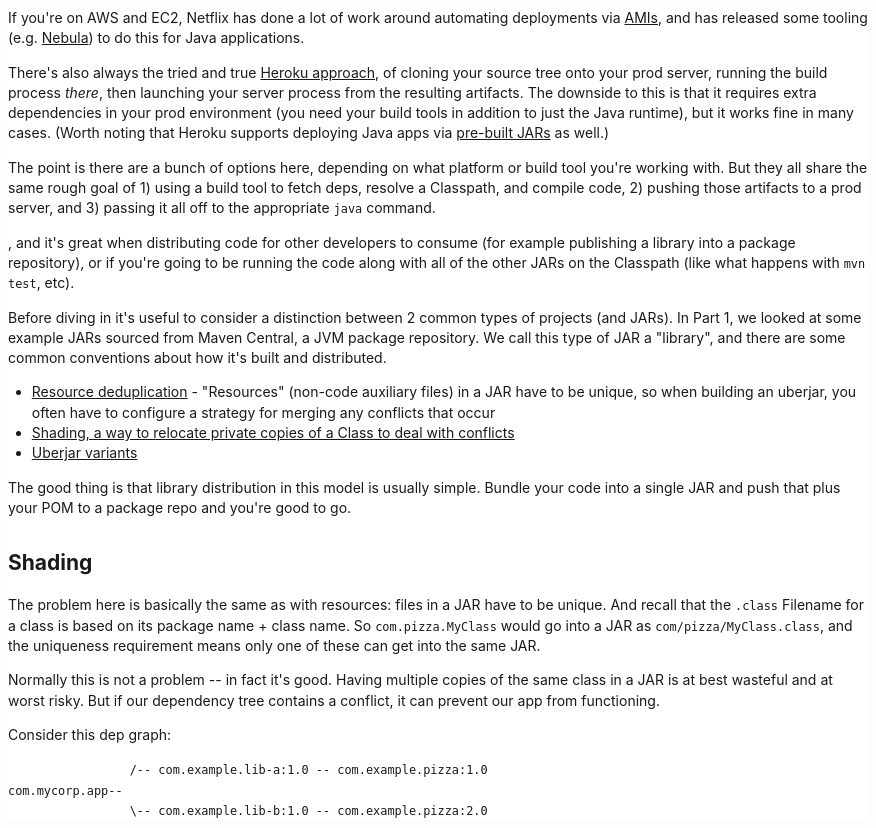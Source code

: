 If you're on AWS and EC2, Netflix has done a lot of work around automating deployments via [AMIs](https://github.com/Netflix/aminator), and has released some tooling (e.g. [Nebula](https://nebula-plugins.github.io/documentation/introduction_to_nebula.html)) to do this for Java applications.

There's also always the tried and true [Heroku approach](https://devcenter.heroku.com/articles/java-support#activation), of cloning your source tree onto your prod server, running the build process _there_, then launching your server process from the resulting artifacts. The downside to this is that it requires extra dependencies in your prod environment (you need your build tools in addition to just the Java runtime), but it works fine in many cases. (Worth noting that Heroku supports deploying Java apps via [pre-built JARs](https://devcenter.heroku.com/articles/deploying-java-applications-with-the-heroku-maven-plugin) as well.)


The point is there are a bunch of options here, depending on what platform or build tool you're working with. But they all share the same rough goal of 1) using a build tool to fetch deps, resolve a Classpath, and compile code, 2) pushing those artifacts to a prod server, and 3) passing it all off to the appropriate `java` command.

, and it's great when distributing code for other developers to consume (for example publishing a library into a package repository), or if you're going to be running the code along with all of the other JARs on the Classpath (like what happens with `mvn test`, etc).



Before diving in it's useful to consider a distinction between 2 common types of projects (and JARs). In Part 1, we looked at some example JARs sourced from Maven Central, a JVM package repository. We call this type of JAR a "library", and there are some common conventions about how it's built and distributed.

* [Resource deduplication](https://github.com/sbt/sbt-assembly#merge-strategy) - "Resources" (non-code auxiliary files) in a JAR have to be unique, so when building an uberjar, you often have to configure a strategy for merging any conflicts that occur
* [Shading, a way to relocate private copies of a Class to deal with conflicts](https://maven.apache.org/plugins/maven-shade-plugin/examples/class-relocation.html)
* [Uberjar variants](https://dzone.com/articles/the-skinny-on-fat-thin-hollow-and-uber)

 The good thing is that library distribution in this model is usually simple. Bundle your code into a single JAR and push that plus your POM to a package repo and you're good to go.

## Shading
 The problem here is basically the same as with resources: files in a JAR have to be unique. And recall that the `.class` Filename for a class is based on its package name + class name. So `com.pizza.MyClass` would go into a JAR as `com/pizza/MyClass.class`, and the uniqueness requirement means only one of these can get into the same JAR.


Normally this is not a problem -- in fact it's good. Having multiple copies of the same class in a JAR is at best wasteful and at worst risky. But if our dependency tree contains a conflict, it can prevent our app from functioning.

Consider this dep graph:


```
                 /-- com.example.lib-a:1.0 -- com.example.pizza:1.0
com.mycorp.app--
                 \-- com.example.lib-b:1.0 -- com.example.pizza:2.0
```
